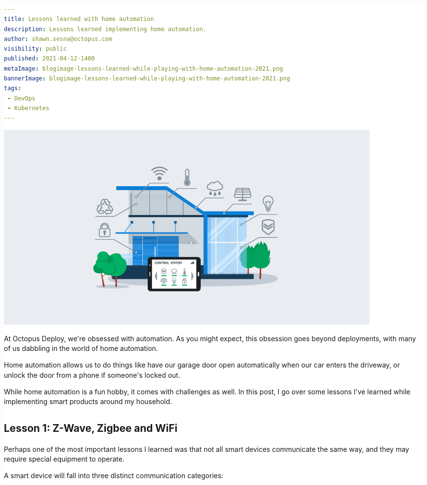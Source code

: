 ```yaml
---
title: Lessons learned with home automation
description: Lessons learned implementing home automation.
author: shawn.sesna@octopus.com
visibility: public
published: 2021-04-12-1400
metaImage: blogimage-lessons-learned-while-playing-with-home-automation-2021.png
bannerImage: blogimage-lessons-learned-while-playing-with-home-automation-2021.png
tags:
 - DevOps
 - Kubernetes
---
```


![A modern home front and a tablet device surrounded by icons representing different home automations](blogimage-lessons-learned-while-playing-with-home-automation-2021.png)

At Octopus Deploy, we're obsessed with automation. As you might expect, this obsession goes beyond deployments, with many of us dabbling in the world of home automation.  

Home automation allows us to do things like have our garage door open automatically when our car enters the driveway, or unlock the door from a phone if someone's locked out. 

While home automation is a fun hobby, it comes with challenges as well. In this post, I go over some lessons I've learned while implementing smart products around my household.

## Lesson 1: Z-Wave, Zigbee and WiFi

Perhaps one of the most important lessons I learned was that not all smart devices communicate the same way, and they may require special equipment to operate.  

A smart device will fall into three distinct communication categories:

